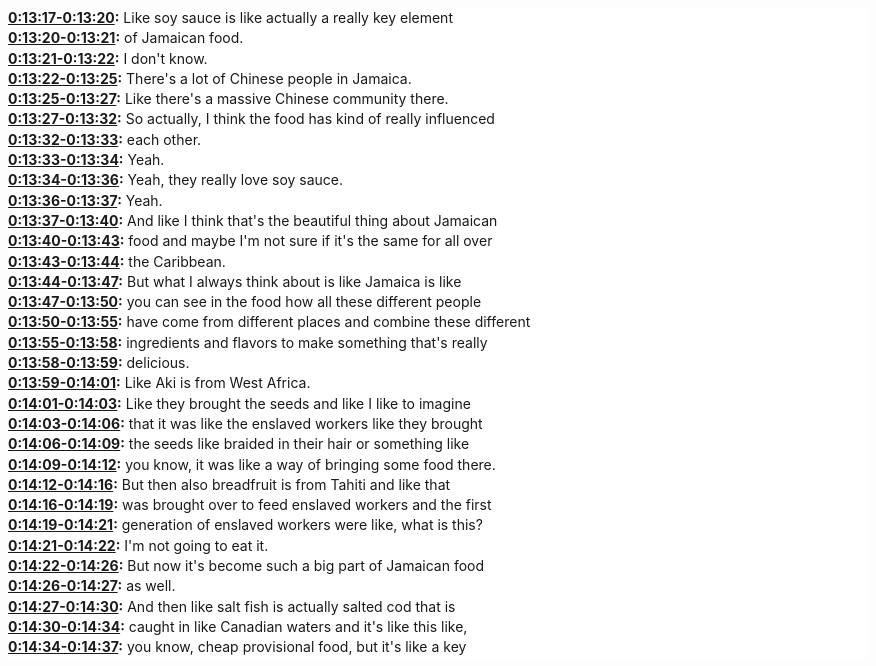 **[0:13:17-0:13:20](https://soundcloud.com/farmerama-radio/cultivating-justice-episode-3#t=0:13:17):**  Like soy sauce is like actually a really key element  
**[0:13:20-0:13:21](https://soundcloud.com/farmerama-radio/cultivating-justice-episode-3#t=0:13:20):**  of Jamaican food.  
**[0:13:21-0:13:22](https://soundcloud.com/farmerama-radio/cultivating-justice-episode-3#t=0:13:21):**  I don't know.  
**[0:13:22-0:13:25](https://soundcloud.com/farmerama-radio/cultivating-justice-episode-3#t=0:13:22):**  There's a lot of Chinese people in Jamaica.  
**[0:13:25-0:13:27](https://soundcloud.com/farmerama-radio/cultivating-justice-episode-3#t=0:13:25):**  Like there's a massive Chinese community there.  
**[0:13:27-0:13:32](https://soundcloud.com/farmerama-radio/cultivating-justice-episode-3#t=0:13:27):**  So actually, I think the food has kind of really influenced  
**[0:13:32-0:13:33](https://soundcloud.com/farmerama-radio/cultivating-justice-episode-3#t=0:13:32):**  each other.  
**[0:13:33-0:13:34](https://soundcloud.com/farmerama-radio/cultivating-justice-episode-3#t=0:13:33):**  Yeah.  
**[0:13:34-0:13:36](https://soundcloud.com/farmerama-radio/cultivating-justice-episode-3#t=0:13:34):**  Yeah, they really love soy sauce.  
**[0:13:36-0:13:37](https://soundcloud.com/farmerama-radio/cultivating-justice-episode-3#t=0:13:36):**  Yeah.  
**[0:13:37-0:13:40](https://soundcloud.com/farmerama-radio/cultivating-justice-episode-3#t=0:13:37):**  And like I think that's the beautiful thing about Jamaican  
**[0:13:40-0:13:43](https://soundcloud.com/farmerama-radio/cultivating-justice-episode-3#t=0:13:40):**  food and maybe I'm not sure if it's the same for all over  
**[0:13:43-0:13:44](https://soundcloud.com/farmerama-radio/cultivating-justice-episode-3#t=0:13:43):**  the Caribbean.  
**[0:13:44-0:13:47](https://soundcloud.com/farmerama-radio/cultivating-justice-episode-3#t=0:13:44):**  But what I always think about is like Jamaica is like  
**[0:13:47-0:13:50](https://soundcloud.com/farmerama-radio/cultivating-justice-episode-3#t=0:13:47):**  you can see in the food how all these different people  
**[0:13:50-0:13:55](https://soundcloud.com/farmerama-radio/cultivating-justice-episode-3#t=0:13:50):**  have come from different places and combine these different  
**[0:13:55-0:13:58](https://soundcloud.com/farmerama-radio/cultivating-justice-episode-3#t=0:13:55):**  ingredients and flavors to make something that's really  
**[0:13:58-0:13:59](https://soundcloud.com/farmerama-radio/cultivating-justice-episode-3#t=0:13:58):**  delicious.  
**[0:13:59-0:14:01](https://soundcloud.com/farmerama-radio/cultivating-justice-episode-3#t=0:13:59):**  Like Aki is from West Africa.  
**[0:14:01-0:14:03](https://soundcloud.com/farmerama-radio/cultivating-justice-episode-3#t=0:14:01):**  Like they brought the seeds and like I like to imagine  
**[0:14:03-0:14:06](https://soundcloud.com/farmerama-radio/cultivating-justice-episode-3#t=0:14:03):**  that it was like the enslaved workers like they brought  
**[0:14:06-0:14:09](https://soundcloud.com/farmerama-radio/cultivating-justice-episode-3#t=0:14:06):**  the seeds like braided in their hair or something like  
**[0:14:09-0:14:12](https://soundcloud.com/farmerama-radio/cultivating-justice-episode-3#t=0:14:09):**  you know, it was like a way of bringing some food there.  
**[0:14:12-0:14:16](https://soundcloud.com/farmerama-radio/cultivating-justice-episode-3#t=0:14:12):**  But then also breadfruit is from Tahiti and like that  
**[0:14:16-0:14:19](https://soundcloud.com/farmerama-radio/cultivating-justice-episode-3#t=0:14:16):**  was brought over to feed enslaved workers and the first  
**[0:14:19-0:14:21](https://soundcloud.com/farmerama-radio/cultivating-justice-episode-3#t=0:14:19):**  generation of enslaved workers were like, what is this?  
**[0:14:21-0:14:22](https://soundcloud.com/farmerama-radio/cultivating-justice-episode-3#t=0:14:21):**  I'm not going to eat it.  
**[0:14:22-0:14:26](https://soundcloud.com/farmerama-radio/cultivating-justice-episode-3#t=0:14:22):**  But now it's become such a big part of Jamaican food  
**[0:14:26-0:14:27](https://soundcloud.com/farmerama-radio/cultivating-justice-episode-3#t=0:14:26):**  as well.  
**[0:14:27-0:14:30](https://soundcloud.com/farmerama-radio/cultivating-justice-episode-3#t=0:14:27):**  And then like salt fish is actually salted cod that is  
**[0:14:30-0:14:34](https://soundcloud.com/farmerama-radio/cultivating-justice-episode-3#t=0:14:30):**  caught in like Canadian waters and it's like this like,  
**[0:14:34-0:14:37](https://soundcloud.com/farmerama-radio/cultivating-justice-episode-3#t=0:14:34):**  you know, cheap provisional food, but it's like a key  